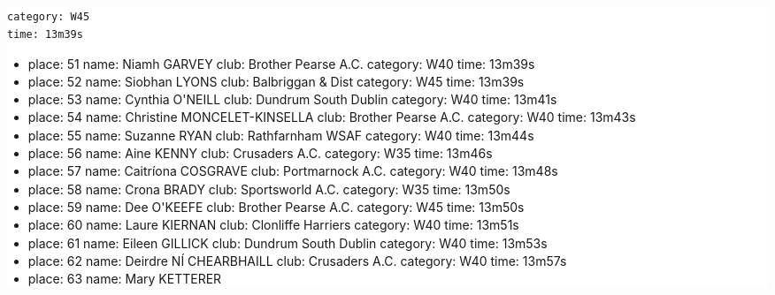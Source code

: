     category: W45
    time: 13m39s
  - place: 51
    name: Niamh GARVEY
    club: Brother Pearse A.C.
    category: W40
    time: 13m39s
  - place: 52
    name: Siobhan LYONS
    club: Balbriggan & Dist
    category: W45
    time: 13m39s
  - place: 53
    name: Cynthia O'NEILL
    club: Dundrum South Dublin
    category: W40
    time: 13m41s
  - place: 54
    name: Christine MONCELET-KINSELLA
    club: Brother Pearse A.C.
    category: W40
    time: 13m43s
  - place: 55
    name: Suzanne RYAN
    club: Rathfarnham WSAF
    category: W40
    time: 13m44s
  - place: 56
    name: Aine KENNY
    club: Crusaders A.C.
    category: W35
    time: 13m46s
  - place: 57
    name: Caitríona COSGRAVE
    club: Portmarnock A.C.
    category: W40
    time: 13m48s
  - place: 58
    name: Crona BRADY
    club: Sportsworld A.C.
    category: W35
    time: 13m50s
  - place: 59
    name: Dee O'KEEFE
    club: Brother Pearse A.C.
    category: W45
    time: 13m50s
  - place: 60
    name: Laure KIERNAN
    club: Clonliffe Harriers
    category: W40
    time: 13m51s
  - place: 61
    name: Eileen GILLICK
    club: Dundrum South Dublin
    category: W40
    time: 13m53s
  - place: 62
    name: Deirdre NÍ CHEARBHAILL
    club: Crusaders A.C.
    category: W40
    time: 13m57s
  - place: 63
    name: Mary KETTERER